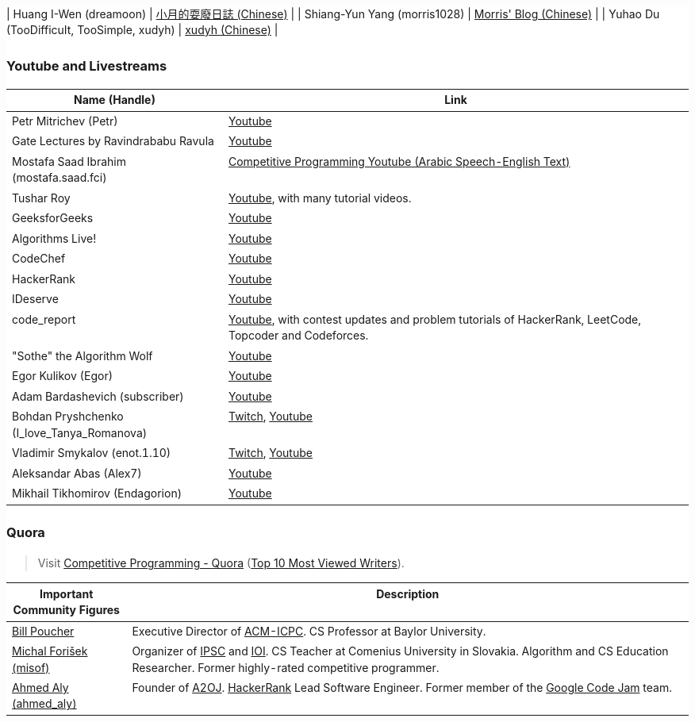 | Huang I-Wen (dreamoon) | [小月的耍廢日誌 (Chinese)](http://dreamoon4.blogspot.com/) |
| Shiang-Yun Yang (morris1028) | [Morris' Blog (Chinese)](http://morris821028.github.io/) |
| Yuhao Du (TooDifficuIt, TooSimple, xudyh) | [xudyh (Chinese)](http://xudyh.github.io/) |

### Youtube and Livestreams

| Name (Handle) | Link |
| --- | --- |
| Petr Mitrichev (Petr) | [Youtube](https://www.youtube.com/channel/UCdmeooqNtlN7IhrKlq7hGDA) |
| Gate Lectures by Ravindrababu Ravula | [Youtube](https://www.youtube.com/channel/UCJjC1hn78yZqTf0vdTC6wAQ) |
| Mostafa Saad Ibrahim (mostafa.saad.fci) | [Competitive Programming Youtube (Arabic Speech-English Text)](https://www.youtube.com/user/nobody123497) |
| Tushar Roy | [Youtube](https://www.youtube.com/user/tusharroy2525), with many tutorial videos. |
| GeeksforGeeks | [Youtube](https://www.youtube.com/channel/UC0RhatS1pyxInC00YKjjBqQ) |
| Algorithms Live! | [Youtube](https://www.youtube.com/channel/UCBLr7ISa_YDy5qeATupf26w)|
| CodeChef | [Youtube](https://www.youtube.com/user/codechefofficial/featured) |
| HackerRank | [Youtube](https://www.youtube.com/channel/UCOf7UPMHBjAavgD0Qw5q5ww/videos) |
| IDeserve | [Youtube](https://www.youtube.com/channel/UCMNkvKnD3mo3Jj9eTwJllWw/featured) |
| code_report | [Youtube](https://www.youtube.com/channel/UC1kBxkk2bcG78YBX7LMl9pQ), with contest updates and problem tutorials of HackerRank, LeetCode, Topcoder and Codeforces. |
| "Sothe" the Algorithm Wolf | [Youtube](https://www.youtube.com/channel/UCwsapfci2p1oDVO4Q2sJOQw) |
| Egor Kulikov (Egor) | [Youtube](https://www.youtube.com/channel/UCjlLfxSPkYluCDetlwbLpjQ) |
| Adam Bardashevich (subscriber) | [Youtube](https://www.youtube.com/channel/UCc4jWVeWjUfpUo8z4PHfopw) |
| Bohdan Pryshchenko (I_love_Tanya_Romanova) | [Twitch](https://www.twitch.tv/lebron_stream), [Youtube](https://www.youtube.com/channel/UCWqqnonyL7aVeUYl5Yp8TrQ) |
| Vladimir Smykalov (enot.1.10) | [Twitch](https://www.twitch.tv/enot110), [Youtube](https://www.youtube.com/channel/UCWEVsnIXiD5mgWM0LFwZBzA) |
| Aleksandar Abas (Alex7) | [Youtube](https://www.youtube.com/channel/UCQ5k0-BMFhfvfJQik1r5ZVw) |
| Mikhail Tikhomirov (Endagorion) | [Youtube](https://www.youtube.com/user/Endagorion/) |

### Quora
> Visit [Competitive Programming - Quora](https://www.quora.com/topic/Competitive-Programming) ([Top 10 Most Viewed Writers](https://www.quora.com/topic/Competitive-Programming/writers)).

| Important Community Figures | Description |
| --- | --- |
| [Bill Poucher](https://www.quora.com/profile/Bill-Poucher) | Executive Director of [ACM-ICPC](https://icpc.baylor.edu). CS Professor at Baylor University. | 
| [Michal Forišek (misof)](https://www.quora.com/profile/Michal-Fori%C5%A1ek) | Organizer of [IPSC](https://ipsc.ksp.sk) and [IOI](https://ioinformatics.org/). CS Teacher at Comenius University in Slovakia. Algorithm and CS Education Researcher. Former highly-rated competitive programmer. |
| [Ahmed Aly (ahmed_aly)](https://www.quora.com/profile/Ahmed-Aly) | Founder of [A2OJ](https://www.quora.com/profile/Ahmed-Aly). [HackerRank](https://www.hackerrank.com) Lead Software Engineer. Former member of the [Google Code Jam](https://code.google.com/codejam/) team. |
